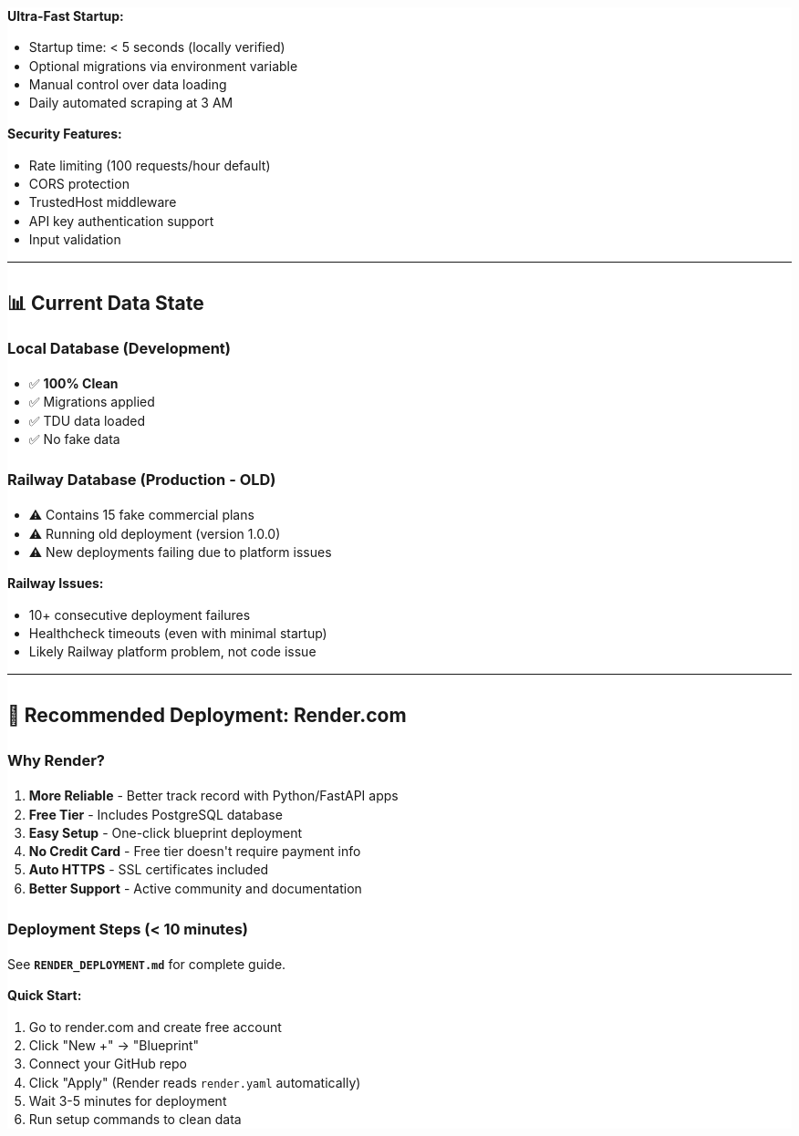 **Ultra-Fast Startup:**
- Startup time: < 5 seconds (locally verified)
- Optional migrations via environment variable
- Manual control over data loading
- Daily automated scraping at 3 AM

**Security Features:**
- Rate limiting (100 requests/hour default)
- CORS protection
- TrustedHost middleware
- API key authentication support
- Input validation

---

## 📊 Current Data State

### Local Database (Development)
- ✅ **100% Clean**
- ✅ Migrations applied
- ✅ TDU data loaded
- ✅ No fake data

### Railway Database (Production - OLD)
- ⚠️ Contains 15 fake commercial plans
- ⚠️ Running old deployment (version 1.0.0)
- ⚠️ New deployments failing due to platform issues

**Railway Issues:**
- 10+ consecutive deployment failures
- Healthcheck timeouts (even with minimal startup)
- Likely Railway platform problem, not code issue

---

## 🚀 Recommended Deployment: Render.com

### Why Render?

1. **More Reliable** - Better track record with Python/FastAPI apps
2. **Free Tier** - Includes PostgreSQL database
3. **Easy Setup** - One-click blueprint deployment
4. **No Credit Card** - Free tier doesn't require payment info
5. **Auto HTTPS** - SSL certificates included
6. **Better Support** - Active community and documentation

### Deployment Steps (< 10 minutes)

See **`RENDER_DEPLOYMENT.md`** for complete guide.

**Quick Start:**
1. Go to render.com and create free account
2. Click "New +" → "Blueprint"
3. Connect your GitHub repo
4. Click "Apply" (Render reads `render.yaml` automatically)
5. Wait 3-5 minutes for deployment
6. Run setup commands to clean data
